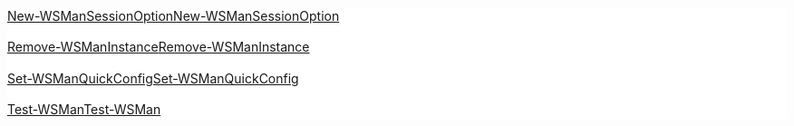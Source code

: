 [<span data-ttu-id="4c983-254">New-WSManSessionOption</span><span class="sxs-lookup"><span data-stu-id="4c983-254">New-WSManSessionOption</span></span>](New-WSManSessionOption.md)

[<span data-ttu-id="4c983-255">Remove-WSManInstance</span><span class="sxs-lookup"><span data-stu-id="4c983-255">Remove-WSManInstance</span></span>](Remove-WSManInstance.md)

[<span data-ttu-id="4c983-256">Set-WSManQuickConfig</span><span class="sxs-lookup"><span data-stu-id="4c983-256">Set-WSManQuickConfig</span></span>](Set-WSManQuickConfig.md)

[<span data-ttu-id="4c983-257">Test-WSMan</span><span class="sxs-lookup"><span data-stu-id="4c983-257">Test-WSMan</span></span>](Test-WSMan.md)

